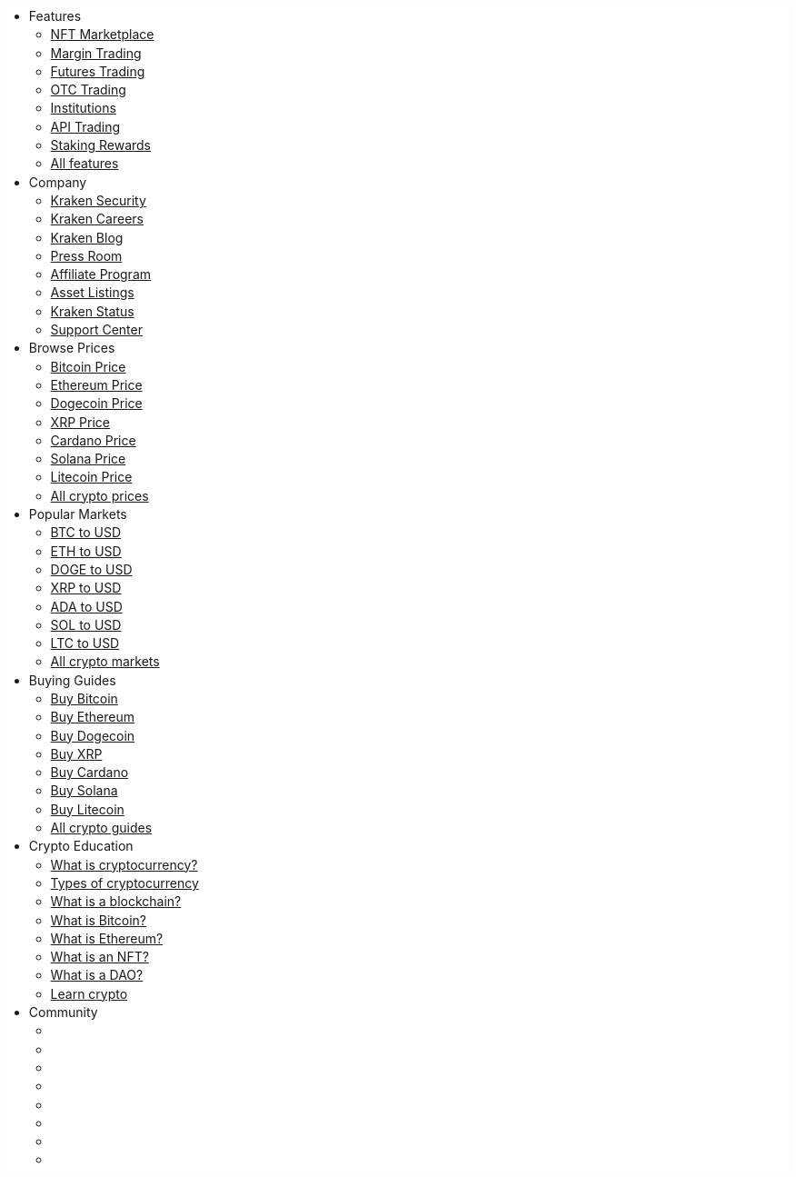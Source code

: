   * Features
    * [NFT Marketplace](https://nft.kraken.com)
    * [Margin Trading](/features/margin-trading)
    * [Futures Trading](/features/futures)
    * [OTC Trading](/features/otc-exchange)
    * [Institutions](/institutions)
    * [API Trading](/features/api-trading)
    * [Staking Rewards](/features/rewards)
    * [All features](/features)
  * Company
    * [Kraken Security](/features/security)
    * [Kraken Careers](/careers)
    * [Kraken Blog](https://blog.kraken.com)
    * [Press Room](/press)
    * [Affiliate Program](https://support.kraken.com/hc/en-us/articles/360027545252-Kraken-Affiliate-program)
    * [Asset Listings](/listings)
    * [Kraken Status](https://status.kraken.com/)
    * [Support Center](https://support.kraken.com/hc/en-us)
  * Browse Prices
    * [Bitcoin Price](/prices/bitcoin)
    * [Ethereum Price](/prices/ethereum)
    * [Dogecoin Price](/prices/dogecoin)
    * [XRP Price](/prices/xrp)
    * [Cardano Price](/prices/cardano)
    * [Solana Price](/prices/solana)
    * [Litecoin Price](/prices/litecoin)
    * [All crypto prices](/prices)
  * Popular Markets
    * [BTC to USD](/convert/btc/usd)
    * [ETH to USD](/convert/eth/usd)
    * [DOGE to USD](/convert/doge/usd)
    * [XRP to USD](/convert/xrp/usd)
    * [ADA to USD](/convert/ada/usd)
    * [SOL to USD](/convert/sol/usd)
    * [LTC to USD](/convert/ltc/usd)
    * [All crypto markets](/convert)
  * Buying Guides
    * [Buy Bitcoin](/learn/buy-bitcoin-btc)
    * [Buy Ethereum](/learn/buy-ethereum-eth)
    * [Buy Dogecoin](/learn/buy-dogecoin-doge)
    * [Buy XRP](/learn/buy-ripple-xrp)
    * [Buy Cardano](/learn/buy-cardano-ada)
    * [Buy Solana](/learn/buy-solana-sol)
    * [Buy Litecoin](/learn/buy-litecoin-ltc)
    * [All crypto guides](/learn/crypto-guides)
  * Crypto Education
    * [What is cryptocurrency?](/learn/what-is-cryptocurrency)
    * [Types of cryptocurrency](/learn/types-of-cryptocurrency)
    * [What is a blockchain?](/learn/what-is-blockchain-technology)
    * [What is Bitcoin?](/learn/what-is-bitcoin-btc)
    * [What is Ethereum?](/learn/what-is-ethereum-eth)
    * [What is an NFT?](/learn/what-are-non-fungible-tokens-nft)
    * [What is a DAO?](/learn/what-is-decentralized-autonomous-organization-dao)
    * [Learn crypto](/learn)
  * Community
    * [](https://www.instagram.com/krakenfx/)
    * [](https://www.facebook.com/KrakenFX/)
    * [](https://www.linkedin.com/company/krakenfx/)
    * [](https://twitter.com/krakenfx)
    * [](https://www.youtube.com/c/KrakenBitcoinExchange)
    * [](https://www.tiktok.com/@krakenfx)
    * [](https://www.reddit.com/r/Kraken/)
    * [](https://t.me/kraken_exchange_official)
